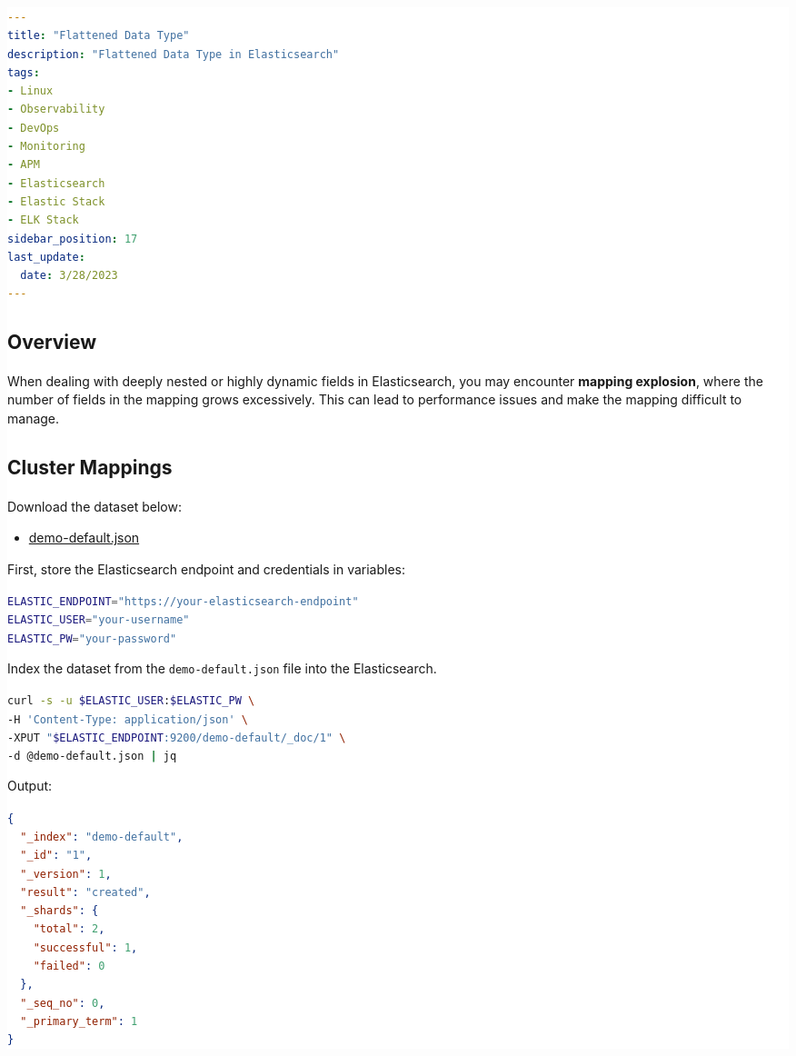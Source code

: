 ```yaml
---
title: "Flattened Data Type"
description: "Flattened Data Type in Elasticsearch"
tags: 
- Linux
- Observability
- DevOps
- Monitoring 
- APM
- Elasticsearch
- Elastic Stack
- ELK Stack
sidebar_position: 17
last_update:
  date: 3/28/2023
---
```


## Overview 

When dealing with deeply nested or highly dynamic fields in Elasticsearch, you may encounter **mapping explosion**, where the number of fields in the mapping grows excessively. This can lead to performance issues and make the mapping difficult to manage.

## Cluster Mappings

Download the dataset below:

- [demo-default.json](@site/assets/elastic-stack/demo-default.json)

First, store the Elasticsearch endpoint and credentials in variables:  

```bash
ELASTIC_ENDPOINT="https://your-elasticsearch-endpoint"
ELASTIC_USER="your-username"
ELASTIC_PW="your-password"
```  

Index the dataset from the `demo-default.json` file into the Elasticsearch.

```bash
curl -s -u $ELASTIC_USER:$ELASTIC_PW \
-H 'Content-Type: application/json' \
-XPUT "$ELASTIC_ENDPOINT:9200/demo-default/_doc/1" \
-d @demo-default.json | jq
```

Output:

```json
{
  "_index": "demo-default",
  "_id": "1",
  "_version": 1,
  "result": "created",
  "_shards": {
    "total": 2,
    "successful": 1,
    "failed": 0
  },
  "_seq_no": 0,
  "_primary_term": 1
}
```
